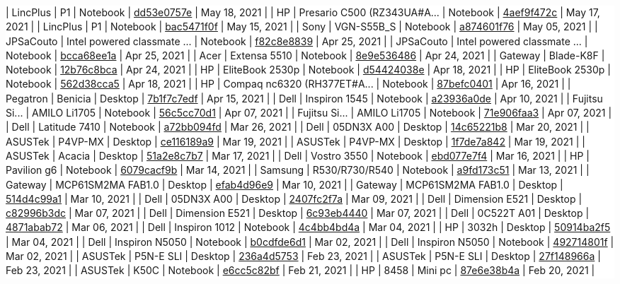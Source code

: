 | LincPlus      | P1                          | Notebook    | [dd53e0757e](https://linux-hardware.org/?probe=dd53e0757e) | May 18, 2021 |
| HP            | Presario C500 (RZ343UA#A... | Notebook    | [4aef9f472c](https://linux-hardware.org/?probe=4aef9f472c) | May 17, 2021 |
| LincPlus      | P1                          | Notebook    | [bac5471f0f](https://linux-hardware.org/?probe=bac5471f0f) | May 15, 2021 |
| Sony          | VGN-S55B_S                  | Notebook    | [a874601f76](https://linux-hardware.org/?probe=a874601f76) | May 05, 2021 |
| JPSaCouto     | Intel powered classmate ... | Notebook    | [f82c8e8839](https://linux-hardware.org/?probe=f82c8e8839) | Apr 25, 2021 |
| JPSaCouto     | Intel powered classmate ... | Notebook    | [bcca68ee1a](https://linux-hardware.org/?probe=bcca68ee1a) | Apr 25, 2021 |
| Acer          | Extensa 5510                | Notebook    | [8e9e536486](https://linux-hardware.org/?probe=8e9e536486) | Apr 24, 2021 |
| Gateway       | Blade-K8F                   | Notebook    | [12b76c8bca](https://linux-hardware.org/?probe=12b76c8bca) | Apr 24, 2021 |
| HP            | EliteBook 2530p             | Notebook    | [d54424038e](https://linux-hardware.org/?probe=d54424038e) | Apr 18, 2021 |
| HP            | EliteBook 2530p             | Notebook    | [562d38cca5](https://linux-hardware.org/?probe=562d38cca5) | Apr 18, 2021 |
| HP            | Compaq nc6320 (RH377ET#A... | Notebook    | [87befc0401](https://linux-hardware.org/?probe=87befc0401) | Apr 16, 2021 |
| Pegatron      | Benicia                     | Desktop     | [7b1f7c7edf](https://linux-hardware.org/?probe=7b1f7c7edf) | Apr 15, 2021 |
| Dell          | Inspiron 1545               | Notebook    | [a23936a0de](https://linux-hardware.org/?probe=a23936a0de) | Apr 10, 2021 |
| Fujitsu Si... | AMILO Li1705                | Notebook    | [56c5cc70d1](https://linux-hardware.org/?probe=56c5cc70d1) | Apr 07, 2021 |
| Fujitsu Si... | AMILO Li1705                | Notebook    | [71e906faa3](https://linux-hardware.org/?probe=71e906faa3) | Apr 07, 2021 |
| Dell          | Latitude 7410               | Notebook    | [a72bb094fd](https://linux-hardware.org/?probe=a72bb094fd) | Mar 26, 2021 |
| Dell          | 05DN3X A00                  | Desktop     | [14c65221b8](https://linux-hardware.org/?probe=14c65221b8) | Mar 20, 2021 |
| ASUSTek       | P4VP-MX                     | Desktop     | [ce116189a9](https://linux-hardware.org/?probe=ce116189a9) | Mar 19, 2021 |
| ASUSTek       | P4VP-MX                     | Desktop     | [1f7de7a842](https://linux-hardware.org/?probe=1f7de7a842) | Mar 19, 2021 |
| ASUSTek       | Acacia                      | Desktop     | [51a2e8c7b7](https://linux-hardware.org/?probe=51a2e8c7b7) | Mar 17, 2021 |
| Dell          | Vostro 3550                 | Notebook    | [ebd077e7f4](https://linux-hardware.org/?probe=ebd077e7f4) | Mar 16, 2021 |
| HP            | Pavilion g6                 | Notebook    | [6079cacf9b](https://linux-hardware.org/?probe=6079cacf9b) | Mar 14, 2021 |
| Samsung       | R530/R730/R540              | Notebook    | [a9fd173c51](https://linux-hardware.org/?probe=a9fd173c51) | Mar 13, 2021 |
| Gateway       | MCP61SM2MA FAB1.0           | Desktop     | [efab4d96e9](https://linux-hardware.org/?probe=efab4d96e9) | Mar 10, 2021 |
| Gateway       | MCP61SM2MA FAB1.0           | Desktop     | [514d4c99a1](https://linux-hardware.org/?probe=514d4c99a1) | Mar 10, 2021 |
| Dell          | 05DN3X A00                  | Desktop     | [2407fc2f7a](https://linux-hardware.org/?probe=2407fc2f7a) | Mar 09, 2021 |
| Dell          | Dimension E521              | Desktop     | [c82996b3dc](https://linux-hardware.org/?probe=c82996b3dc) | Mar 07, 2021 |
| Dell          | Dimension E521              | Desktop     | [6c93eb4440](https://linux-hardware.org/?probe=6c93eb4440) | Mar 07, 2021 |
| Dell          | 0C522T A01                  | Desktop     | [4871abab72](https://linux-hardware.org/?probe=4871abab72) | Mar 06, 2021 |
| Dell          | Inspiron 1012               | Notebook    | [4c4bb4bd4a](https://linux-hardware.org/?probe=4c4bb4bd4a) | Mar 04, 2021 |
| HP            | 3032h                       | Desktop     | [50914ba2f5](https://linux-hardware.org/?probe=50914ba2f5) | Mar 04, 2021 |
| Dell          | Inspiron N5050              | Notebook    | [b0cdfde6d1](https://linux-hardware.org/?probe=b0cdfde6d1) | Mar 02, 2021 |
| Dell          | Inspiron N5050              | Notebook    | [492714801f](https://linux-hardware.org/?probe=492714801f) | Mar 02, 2021 |
| ASUSTek       | P5N-E SLI                   | Desktop     | [236a4d5753](https://linux-hardware.org/?probe=236a4d5753) | Feb 23, 2021 |
| ASUSTek       | P5N-E SLI                   | Desktop     | [27f148966a](https://linux-hardware.org/?probe=27f148966a) | Feb 23, 2021 |
| ASUSTek       | K50C                        | Notebook    | [e6cc5c82bf](https://linux-hardware.org/?probe=e6cc5c82bf) | Feb 21, 2021 |
| HP            | 8458                        | Mini pc     | [87e6e38b4a](https://linux-hardware.org/?probe=87e6e38b4a) | Feb 20, 2021 |